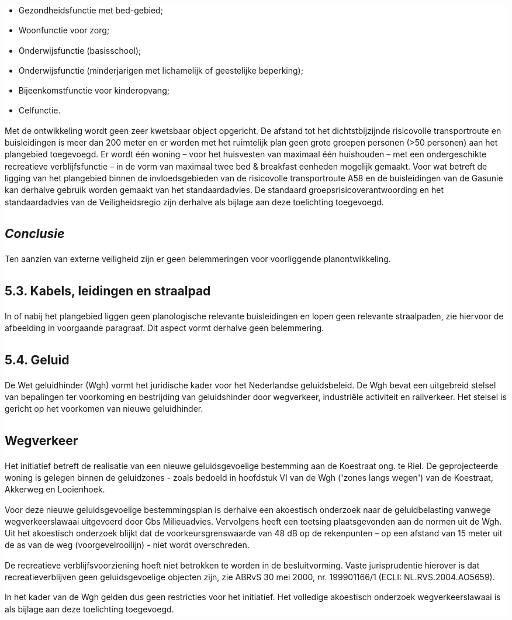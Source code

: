 - Gezondheidsfunctie met bed-gebied;

- Woonfunctie voor zorg;
- Onderwijsfunctie (basisschool);
- Onderwijsfunctie (minderjarigen met lichamelijk of geestelijke beperking);
- Bijeenkomstfunctie voor kinderopvang;
- Celfunctie.

Met de ontwikkeling wordt geen zeer kwetsbaar object opgericht. De afstand tot het dichtstbijzijnde risicovolle transportroute en buisleidingen is meer dan 200 meter en er worden met het ruimtelijk plan geen grote groepen personen (>50 personen) aan het plangebied toegevoegd. Er wordt één woning – voor het huisvesten van maximaal één huishouden – met een ondergeschikte recreatieve verblijfsfunctie – in de vorm van maximaal twee bed & breakfast eenheden mogelijk gemaakt. Voor wat betreft de ligging van het plangebied binnen de invloedsgebieden van de risicovolle transportroute A58 en de buisleidingen van de Gasunie kan derhalve gebruik worden gemaakt van het standaardadvies. De standaard groepsrisicoverantwoording en het standaardadvies van de Veiligheidsregio zijn derhalve als bijlage aan deze toelichting toegevoegd.

## *Conclusie*

Ten aanzien van externe veiligheid zijn er geen belemmeringen voor voorliggende planontwikkeling.

## **5.3. Kabels, leidingen en straalpad**

In of nabij het plangebied liggen geen planologische relevante buisleidingen en lopen geen relevante straalpaden, zie hiervoor de afbeelding in voorgaande paragraaf. Dit aspect vormt derhalve geen belemmering.

## **5.4. Geluid**

De Wet geluidhinder (Wgh) vormt het juridische kader voor het Nederlandse geluidsbeleid. De Wgh bevat een uitgebreid stelsel van bepalingen ter voorkoming en bestrijding van geluidshinder door wegverkeer, industriële activiteit en railverkeer. Het stelsel is gericht op het voorkomen van nieuwe geluidhinder.

## **Wegverkeer**

Het initiatief betreft de realisatie van een nieuwe geluidsgevoelige bestemming aan de Koestraat ong. te Riel. De geprojecteerde woning is gelegen binnen de geluidzones - zoals bedoeld in hoofdstuk VI van de Wgh ('zones langs wegen') van de Koestraat, Akkerweg en Looienhoek.

Voor deze nieuwe geluidsgevoelige bestemmingsplan is derhalve een akoestisch onderzoek naar de geluidbelasting vanwege wegverkeerslawaai uitgevoerd door Gbs Milieuadvies. Vervolgens heeft een toetsing plaatsgevonden aan de normen uit de Wgh. Uit het akoestisch onderzoek blijkt dat de voorkeursgrenswaarde van 48 dB op de rekenpunten – op een afstand van 15 meter uit de as van de weg (voorgevelrooilijn) - niet wordt overschreden.

De recreatieve verblijfsvoorziening hoeft niet betrokken te worden in de besluitvorming. Vaste jurisprudentie hierover is dat recreatieverblijven geen geluidsgevoelige objecten zijn, zie ABRvS 30 mei 2000, nr. 199901166/1 (ECLI: NL.RVS.2004.AO5659).

In het kader van de Wgh gelden dus geen restricties voor het initiatief. Het volledige akoestisch onderzoek wegverkeerslawaai is als bijlage aan deze toelichting toegevoegd.
